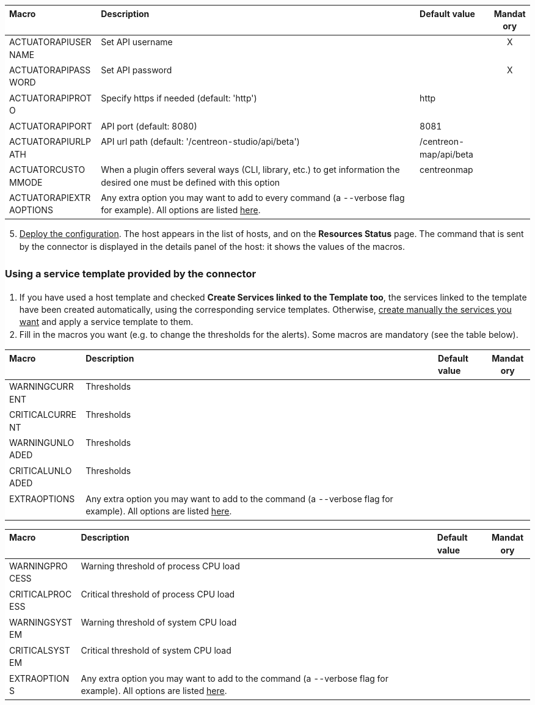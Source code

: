 | Macro                   | Description                                                                                                                | Default value          | Mandatory   |
|:------------------------|:---------------------------------------------------------------------------------------------------------------------------|:-----------------------|:-----------:|
| ACTUATORAPIUSERNAME     | Set API username                                                                                                           |                        | X           |
| ACTUATORAPIPASSWORD     | Set API password                                                                                                           |                        | X           |
| ACTUATORAPIPROTO        | Specify https if needed (default: 'http')                                                                                  | http                   |             |
| ACTUATORAPIPORT         | API port (default: 8080)                                                                                                   | 8081                   |             |
| ACTUATORAPIURLPATH      | API url path (default: '/centreon-studio/api/beta')                                                                        | /centreon-map/api/beta |             |
| ACTUATORCUSTOMMODE      | When a plugin offers several ways (CLI, library, etc.) to get information the desired one must be defined with this option | centreonmap            |             |
| ACTUATORAPIEXTRAOPTIONS | Any extra option you may want to add to every command (a --verbose flag for example). All options are listed [here](#available-options).                       |                        |             |

5. [Deploy the configuration](/onprem/monitoring/monitoring-servers/deploying-a-configuration). The host appears in the list of hosts, and on the **Resources Status** page. The command that is sent by the connector is displayed in the details panel of the host: it shows the values of the macros.

### Using a service template provided by the connector

1. If you have used a host template and checked **Create Services linked to the Template too**, the services linked to the template have been created automatically, using the corresponding service templates. Otherwise, [create manually the services you want](/onprem/monitoring/basic-objects/services) and apply a service template to them.
2. Fill in the macros you want (e.g. to change the thresholds for the alerts). Some macros are mandatory (see the table below).

<Tabs groupId="sync">
<TabItem value="Class-Count" label="Class-Count">

| Macro            | Description                                                                                        | Default value     | Mandatory   |
|:-----------------|:---------------------------------------------------------------------------------------------------|:------------------|:-----------:|
| WARNINGCURRENT   | Thresholds                                                                                         |                   |             |
| CRITICALCURRENT  | Thresholds                                                                                         |                   |             |
| WARNINGUNLOADED  | Thresholds                                                                                         |                   |             |
| CRITICALUNLOADED | Thresholds                                                                                         |                   |             |
| EXTRAOPTIONS     | Any extra option you may want to add to the command (a --verbose flag for example). All options are listed [here](#available-options). |                   |             |

</TabItem>
<TabItem value="Cpu-Load" label="Cpu-Load">

| Macro           | Description                                                                                        | Default value     | Mandatory   |
|:----------------|:---------------------------------------------------------------------------------------------------|:------------------|:-----------:|
| WARNINGPROCESS  | Warning threshold of process CPU load                                                              |                   |             |
| CRITICALPROCESS | Critical threshold of process CPU load                                                             |                   |             |
| WARNINGSYSTEM   | Warning threshold of system CPU load                                                               |                   |             |
| CRITICALSYSTEM  | Critical threshold of system CPU load                                                              |                   |             |
| EXTRAOPTIONS    | Any extra option you may want to add to the command (a --verbose flag for example). All options are listed [here](#available-options). |                   |             |
